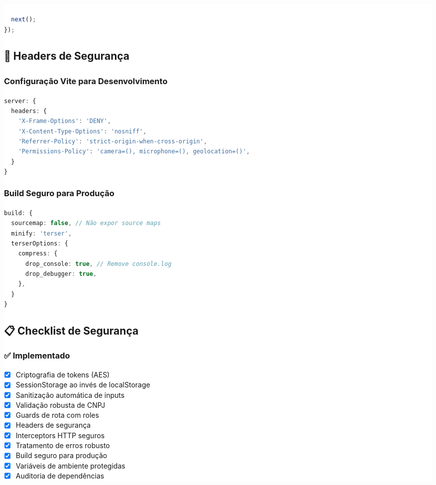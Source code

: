 ```typescript

  next();
});
```

## 🔐 Headers de Segurança

### **Configuração Vite para Desenvolvimento**

```typescript
server: {
  headers: {
    'X-Frame-Options': 'DENY',
    'X-Content-Type-Options': 'nosniff',
    'Referrer-Policy': 'strict-origin-when-cross-origin',
    'Permissions-Policy': 'camera=(), microphone=(), geolocation=()',
  }
}
```

### **Build Seguro para Produção**

```typescript
build: {
  sourcemap: false, // Não expor source maps
  minify: 'terser',
  terserOptions: {
    compress: {
      drop_console: true, // Remove console.log
      drop_debugger: true,
    },
  }
}
```

## 📋 Checklist de Segurança

### ✅ **Implementado**

- [x] Criptografia de tokens (AES)
- [x] SessionStorage ao invés de localStorage
- [x] Sanitização automática de inputs
- [x] Validação robusta de CNPJ
- [x] Guards de rota com roles
- [x] Headers de segurança
- [x] Interceptors HTTP seguros
- [x] Tratamento de erros robusto
- [x] Build seguro para produção
- [x] Variáveis de ambiente protegidas
- [x] Auditoria de dependências
